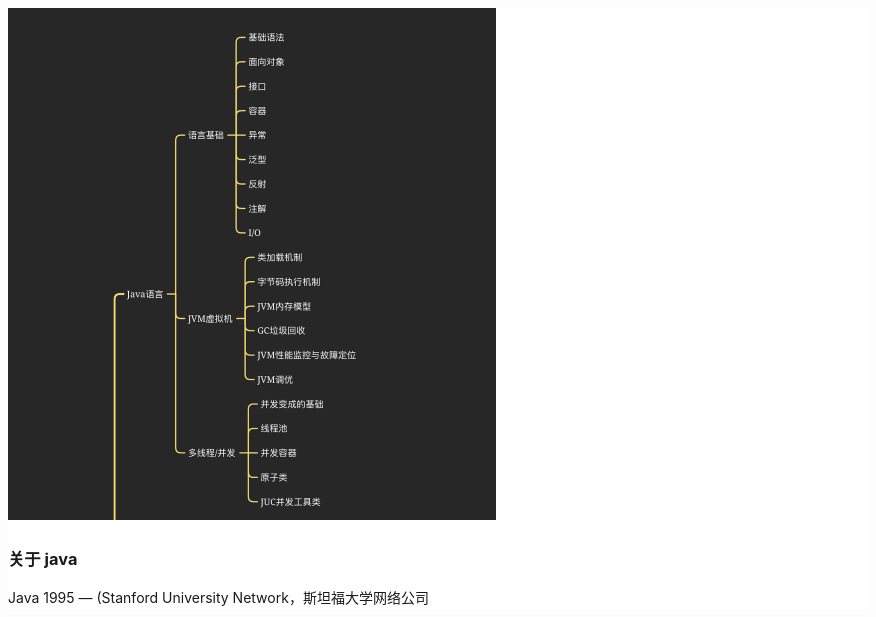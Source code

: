 <img src="Java note.assets/image-20220816102638663.png" alt="image-20220816102638663" style="zoom:50%;" />



### 关于 java

Java 1995 — (Stanford University Network，斯坦福大学网络公司
